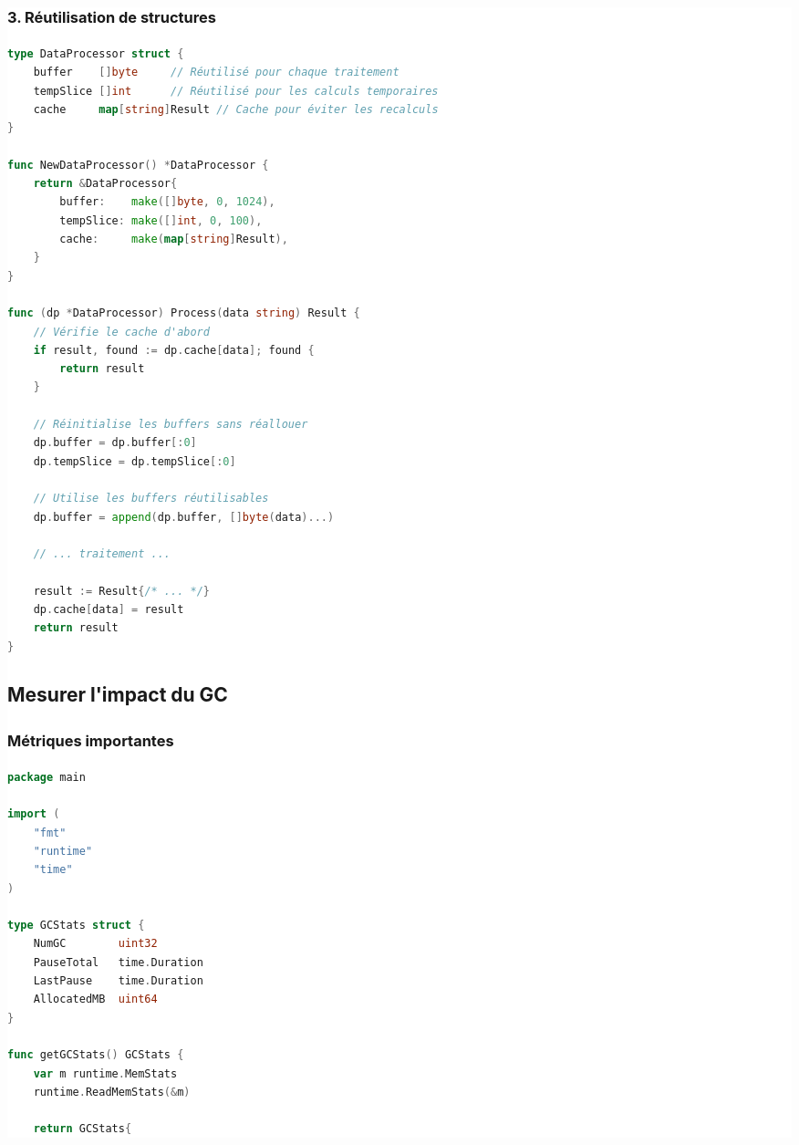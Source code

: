 ### 3. Réutilisation de structures

```go
type DataProcessor struct {
    buffer    []byte     // Réutilisé pour chaque traitement
    tempSlice []int      // Réutilisé pour les calculs temporaires
    cache     map[string]Result // Cache pour éviter les recalculs
}

func NewDataProcessor() *DataProcessor {
    return &DataProcessor{
        buffer:    make([]byte, 0, 1024),
        tempSlice: make([]int, 0, 100),
        cache:     make(map[string]Result),
    }
}

func (dp *DataProcessor) Process(data string) Result {
    // Vérifie le cache d'abord
    if result, found := dp.cache[data]; found {
        return result
    }

    // Réinitialise les buffers sans réallouer
    dp.buffer = dp.buffer[:0]
    dp.tempSlice = dp.tempSlice[:0]

    // Utilise les buffers réutilisables
    dp.buffer = append(dp.buffer, []byte(data)...)

    // ... traitement ...

    result := Result{/* ... */}
    dp.cache[data] = result
    return result
}
```

## Mesurer l'impact du GC

### Métriques importantes

```go
package main

import (
    "fmt"
    "runtime"
    "time"
)

type GCStats struct {
    NumGC        uint32
    PauseTotal   time.Duration
    LastPause    time.Duration
    AllocatedMB  uint64
}

func getGCStats() GCStats {
    var m runtime.MemStats
    runtime.ReadMemStats(&m)

    return GCStats{
```